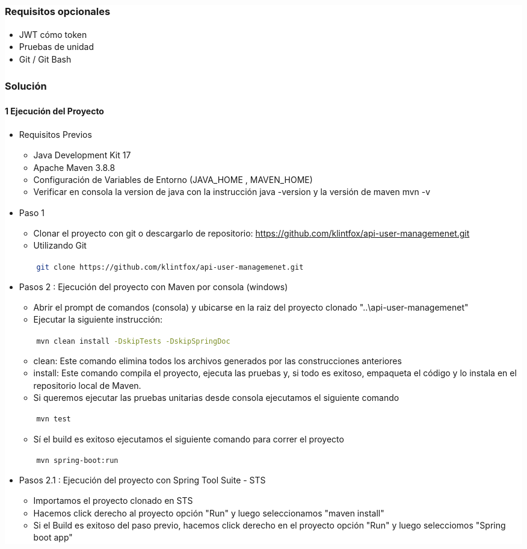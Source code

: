 ### Requisitos opcionales 
* JWT cómo token 
* Pruebas de unidad 
* Git / Git Bash
### Solución

#### 1 Ejecución del Proyecto

* Requisitos Previos

    - Java Development Kit 17
    - Apache Maven 3.8.8
    - Configuración de Variables de Entorno (JAVA_HOME , MAVEN_HOME)
	- Verificar en consola la version de java con la instrucción java -version y la versión de maven mvn -v
	
* Paso 1

    - Clonar el proyecto con git o descargarlo de repositorio: https://github.com/klintfox/api-user-managemenet.git
    - Utilizando Git
	
    ```sh
        git clone https://github.com/klintfox/api-user-managemenet.git
    ```
	
* Pasos 2 : Ejecución del proyecto con Maven por consola (windows)

    - Abrir el prompt de comandos (consola) y ubicarse en la raiz del proyecto clonado "..\api-user-managemenet"
	- Ejecutar la siguiente instrucción:
	
    ```sh
        mvn clean install -DskipTests -DskipSpringDoc
     ```
	 
	- clean: Este comando elimina todos los archivos generados por las construcciones anteriores
	- install: Este comando compila el proyecto, ejecuta las pruebas y, si todo es exitoso, empaqueta el código y lo instala en el repositorio local de Maven.
	- Si queremos ejecutar las pruebas unitarias desde consola ejecutamos el siguiente comando
	
	```sh
        mvn test
    ```	 
	
    - Sí el build es exitoso ejecutamos el siguiente comando para correr el proyecto
	
	```sh
        mvn spring-boot:run
    ```
* Pasos 2.1 : Ejecución del proyecto con Spring Tool Suite - STS

	- Importamos el proyecto clonado en STS
	- Hacemos click derecho al proyecto opción "Run" y luego seleccionamos "maven install"
	- Si el Build es exitoso del paso previo, hacemos click derecho en el proyecto opción "Run" y luego selecciomos "Spring boot app"
